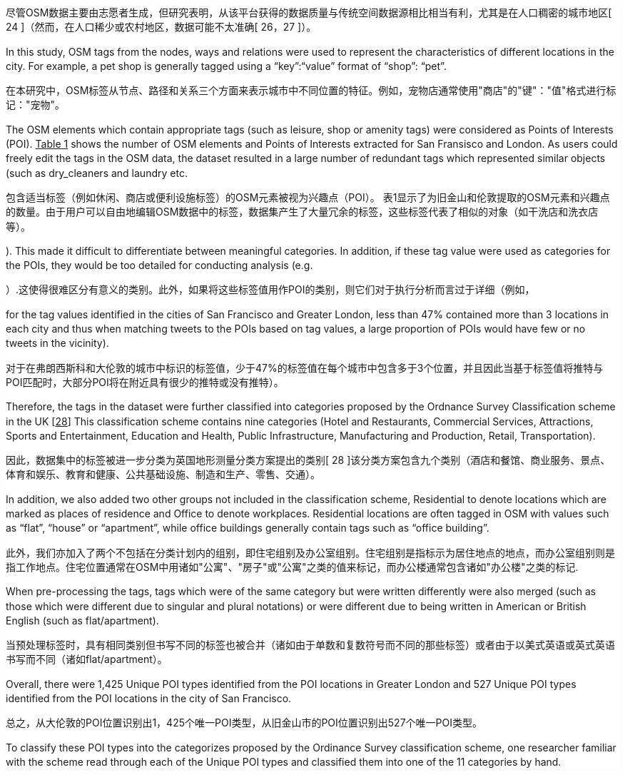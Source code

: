 尽管OSM数据主要由志愿者生成，但研究表明，从该平台获得的数据质量与传统空间数据源相比相当有利，尤其是在人口稠密的城市地区\[ 24 \]（然而，在人口稀少或农村地区，数据可能不太准确\[ 26，27 \]）。

In this study, OSM tags from the nodes, ways and relations were used to represent the characteristics of different locations in the city. For example, a pet shop is generally tagged using a “key”:“value” format of “shop”: “pet”.  

在本研究中，OSM标签从节点、路径和关系三个方面来表示城市中不同位置的特征。例如，宠物店通常使用"商店"的"键"："值"格式进行标记："宠物"。  

The OSM elements which contain appropriate tags (such as leisure, shop or amenity tags) were considered as Points of Interests (POI). [Table 1](https://journals.plos.org/plosone/article?id=10.1371%2Fjournal.pone.0279749#pone-0279749-t001) shows the number of OSM elements and Points of Interests extracted for San Fransisco and London. As users could freely edit the tags in the OSM data, the dataset resulted in a large number of redundant tags which represented similar objects (such as dry\_cleaners and laundry etc.  

包含适当标签（例如休闲、商店或便利设施标签）的OSM元素被视为兴趣点（POI）。 表1显示了为旧金山和伦敦提取的OSM元素和兴趣点的数量。由于用户可以自由地编辑OSM数据中的标签，数据集产生了大量冗余的标签，这些标签代表了相似的对象（如干洗店和洗衣店等）。  

). This made it difficult to differentiate between meaningful categories. In addition, if these tag value were used as categories for the POIs, they would be too detailed for conducting analysis (e.g.  

）.这使得很难区分有意义的类别。此外，如果将这些标签值用作POI的类别，则它们对于执行分析而言过于详细（例如，  

for the tag values identified in the cities of San Francisco and Greater London, less than 47% contained more than 3 locations in each city and thus when matching tweets to the POIs based on tag values, a large proportion of POIs would have few or no tweets in the vicinity).  

对于在弗朗西斯科和大伦敦的城市中标识的标签值，少于47%的标签值在每个城市中包含多于3个位置，并且因此当基于标签值将推特与POI匹配时，大部分POI将在附近具有很少的推特或没有推特）。  

Therefore, the tags in the dataset were further classified into categories proposed by the Ordnance Survey Classification scheme in the UK \[[28](https://journals.plos.org/plosone/article?id=10.1371%2Fjournal.pone.0279749#pone.0279749.ref028)\] This classification scheme contains nine categories (Hotel and Restaurants, Commercial Services, Attractions, Sports and Entertainment, Education and Health, Public Infrastructure, Manufacturing and Production, Retail, Transportation).  

因此，数据集中的标签被进一步分类为英国地形测量分类方案提出的类别\[ 28 \]该分类方案包含九个类别（酒店和餐馆、商业服务、景点、体育和娱乐、教育和健康、公共基础设施、制造和生产、零售、交通）。  

In addition, we also added two other groups not included in the classification scheme, Residential to denote locations which are marked as places of residence and Office to denote workplaces. Residential locations are often tagged in OSM with values such as “flat”, “house” or “apartment”, while office buildings generally contain tags such as “office building”.  

此外，我们亦加入了两个不包括在分类计划内的组别，即住宅组别及办公室组别。住宅组别是指标示为居住地点的地点，而办公室组别则是指工作地点。住宅位置通常在OSM中用诸如"公寓"、"房子"或"公寓"之类的值来标记，而办公楼通常包含诸如"办公楼"之类的标记.  

When pre-processing the tags, tags which were of the same category but were written differently were also merged (such as those which were different due to singular and plural notations) or were different due to being written in American or British English (such as flat/apartment).  

当预处理标签时，具有相同类别但书写不同的标签也被合并（诸如由于单数和复数符号而不同的那些标签）或者由于以美式英语或英式英语书写而不同（诸如flat/apartment）。

Overall, there were 1,425 Unique POI types identified from the POI locations in Greater London and 527 Unique POI types identified from the POI locations in the city of San Francisco.  

总之，从大伦敦的POI位置识别出1，425个唯一POI类型，从旧金山市的POI位置识别出527个唯一POI类型。  

To classify these POI types into the categorizes proposed by the Ordinance Survey classification scheme, one researcher familiar with the scheme read through each of the Unique POI types and classified them into one of the 11 categories by hand.  
